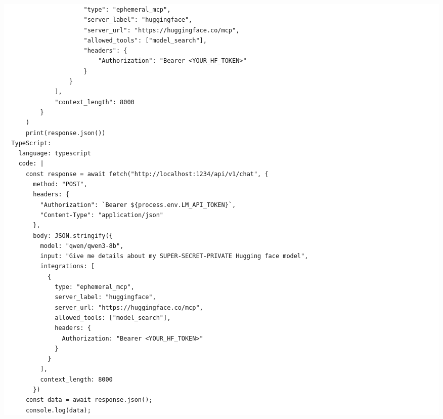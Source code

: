 ```lms_code_snippet
                      "type": "ephemeral_mcp",
                      "server_label": "huggingface",
                      "server_url": "https://huggingface.co/mcp",
                      "allowed_tools": ["model_search"],
                      "headers": {
                          "Authorization": "Bearer <YOUR_HF_TOKEN>"
                      }
                  }
              ],
              "context_length": 8000
          }
      )
      print(response.json())
  TypeScript:
    language: typescript
    code: |
      const response = await fetch("http://localhost:1234/api/v1/chat", {
        method: "POST",
        headers: {
          "Authorization": `Bearer ${process.env.LM_API_TOKEN}`,
          "Content-Type": "application/json"
        },
        body: JSON.stringify({
          model: "qwen/qwen3-8b",
          input: "Give me details about my SUPER-SECRET-PRIVATE Hugging face model",
          integrations: [
            {
              type: "ephemeral_mcp",
              server_label: "huggingface",
              server_url: "https://huggingface.co/mcp",
              allowed_tools: ["model_search"],
              headers: {
                Authorization: "Bearer <YOUR_HF_TOKEN>"
              }
            }
          ],
          context_length: 8000
        })
      const data = await response.json();
      console.log(data);
```
